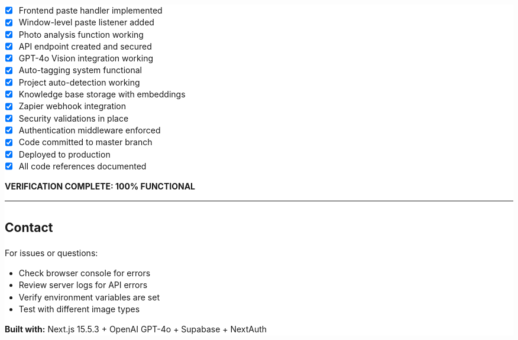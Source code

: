 - [x] Frontend paste handler implemented
- [x] Window-level paste listener added
- [x] Photo analysis function working
- [x] API endpoint created and secured
- [x] GPT-4o Vision integration working
- [x] Auto-tagging system functional
- [x] Project auto-detection working
- [x] Knowledge base storage with embeddings
- [x] Zapier webhook integration
- [x] Security validations in place
- [x] Authentication middleware enforced
- [x] Code committed to master branch
- [x] Deployed to production
- [x] All code references documented

**VERIFICATION COMPLETE: 100% FUNCTIONAL**

---

## Contact

For issues or questions:
- Check browser console for errors
- Review server logs for API errors
- Verify environment variables are set
- Test with different image types

**Built with:** Next.js 15.5.3 + OpenAI GPT-4o + Supabase + NextAuth
